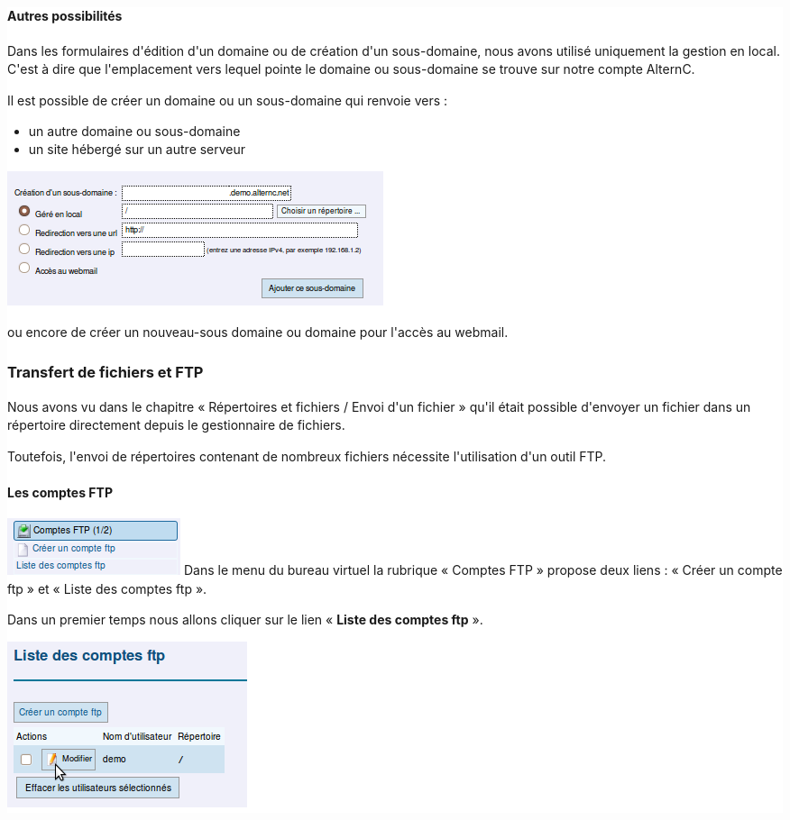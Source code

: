 #### Autres possibilités

Dans les formulaires d'édition d'un domaine ou de création
d'un sous-domaine, nous avons utilisé uniquement la gestion en local.
C'est à dire que l'emplacement vers lequel pointe le domaine ou
sous-domaine se trouve sur notre compte AlternC.

Il est possible de créer un domaine ou un sous-domaine qui
renvoie vers :

-   un autre domaine ou sous-domaine
-   un site hébergé sur un autre serveur

![img](images/10000000000001A1000000954BC2CD44.png)

ou encore de créer un nouveau-sous domaine ou domaine pour
l'accès au webmail.

### Transfert de fichiers et FTP

Nous avons vu dans le chapitre « Répertoires et fichiers /
Envoi d'un fichier » qu'il était possible d'envoyer un fichier dans un
répertoire directement depuis le gestionnaire de fichiers.

Toutefois, l'envoi de répertoires contenant de nombreux
fichiers nécessite l'utilisation d'un outil FTP.

#### Les comptes FTP
![img](images/10000000000000C00000003F95551478.png)
Dans le menu du bureau virtuel la rubrique « Comptes FTP » propose deux
liens : « Créer un compte ftp » et « Liste des comptes ftp ».

Dans un premier temps nous allons cliquer sur le lien « **Liste des
comptes ftp** ».

![img](images/100000000000010A000000B80C41F34B.png)
